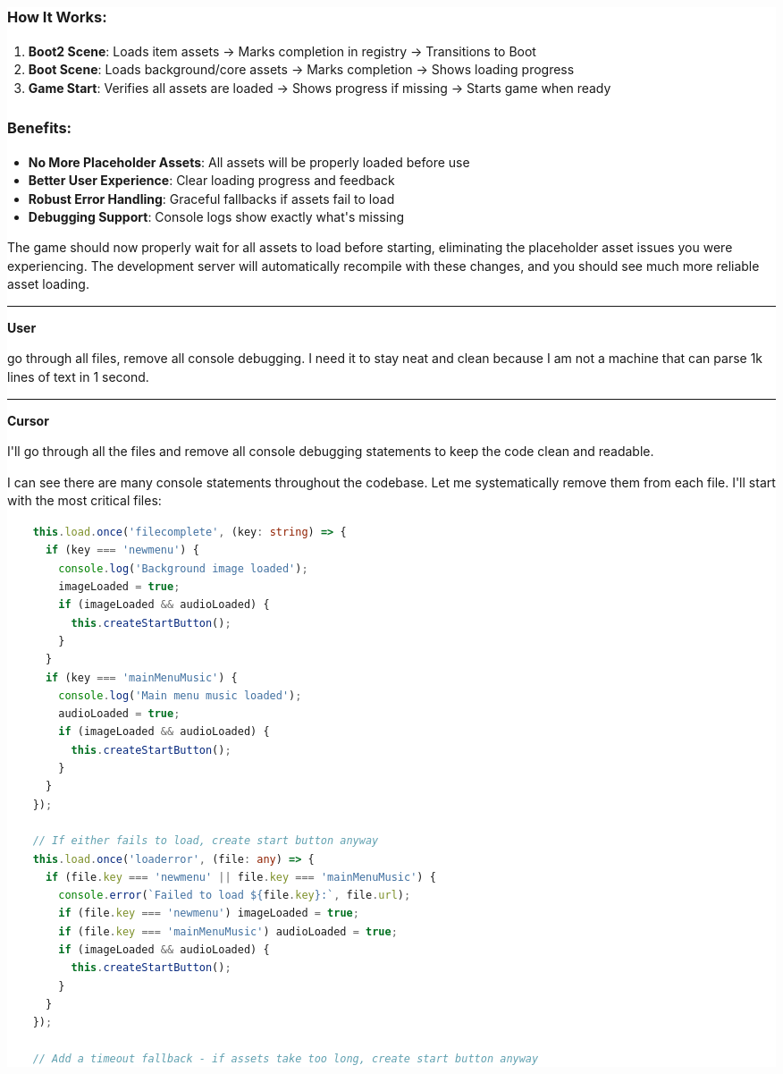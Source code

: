 ### **How It Works:**

1. **Boot2 Scene**: Loads item assets → Marks completion in registry → Transitions to Boot
2. **Boot Scene**: Loads background/core assets → Marks completion → Shows loading progress
3. **Game Start**: Verifies all assets are loaded → Shows progress if missing → Starts game when ready

### **Benefits:**

- **No More Placeholder Assets**: All assets will be properly loaded before use
- **Better User Experience**: Clear loading progress and feedback
- **Robust Error Handling**: Graceful fallbacks if assets fail to load
- **Debugging Support**: Console logs show exactly what's missing

The game should now properly wait for all assets to load before starting, eliminating the placeholder asset issues you were experiencing. The development server will automatically recompile with these changes, and you should see much more reliable asset loading.

---

**User**

go through all files, remove all console debugging. I need it to stay neat and clean because I am not a machine that can parse 1k lines of text in 1 second.

---

**Cursor**

I'll go through all the files and remove all console debugging statements to keep the code clean and readable.


I can see there are many console statements throughout the codebase. Let me systematically remove them from each file. I'll start with the most critical files:


```typescript
    this.load.once('filecomplete', (key: string) => {
      if (key === 'newmenu') {
        console.log('Background image loaded');
        imageLoaded = true;
        if (imageLoaded && audioLoaded) {
          this.createStartButton();
        }
      }
      if (key === 'mainMenuMusic') {
        console.log('Main menu music loaded');
        audioLoaded = true;
        if (imageLoaded && audioLoaded) {
          this.createStartButton();
        }
      }
    });
    
    // If either fails to load, create start button anyway
    this.load.once('loaderror', (file: any) => {
      if (file.key === 'newmenu' || file.key === 'mainMenuMusic') {
        console.error(`Failed to load ${file.key}:`, file.url);
        if (file.key === 'newmenu') imageLoaded = true;
        if (file.key === 'mainMenuMusic') audioLoaded = true;
        if (imageLoaded && audioLoaded) {
          this.createStartButton();
        }
      }
    });
    
    // Add a timeout fallback - if assets take too long, create start button anyway
```